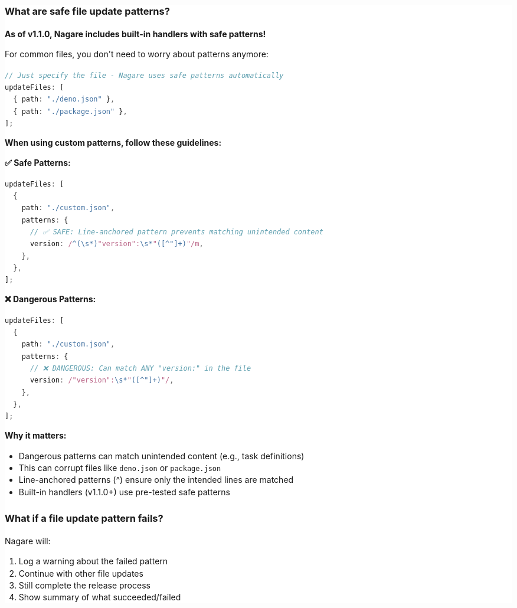 ### What are safe file update patterns?

**As of v1.1.0, Nagare includes built-in handlers with safe patterns!**

For common files, you don't need to worry about patterns anymore:

```typescript
// Just specify the file - Nagare uses safe patterns automatically
updateFiles: [
  { path: "./deno.json" },
  { path: "./package.json" },
];
```

**When using custom patterns, follow these guidelines:**

**✅ Safe Patterns:**

```typescript
updateFiles: [
  {
    path: "./custom.json",
    patterns: {
      // ✅ SAFE: Line-anchored pattern prevents matching unintended content
      version: /^(\s*)"version":\s*"([^"]+)"/m,
    },
  },
];
```

**❌ Dangerous Patterns:**

```typescript
updateFiles: [
  {
    path: "./custom.json",
    patterns: {
      // ❌ DANGEROUS: Can match ANY "version:" in the file
      version: /"version":\s*"([^"]+)"/,
    },
  },
];
```

**Why it matters:**

- Dangerous patterns can match unintended content (e.g., task definitions)
- This can corrupt files like `deno.json` or `package.json`
- Line-anchored patterns (^) ensure only the intended lines are matched
- Built-in handlers (v1.1.0+) use pre-tested safe patterns

### What if a file update pattern fails?

Nagare will:

1. Log a warning about the failed pattern
2. Continue with other file updates
3. Still complete the release process
4. Show summary of what succeeded/failed
